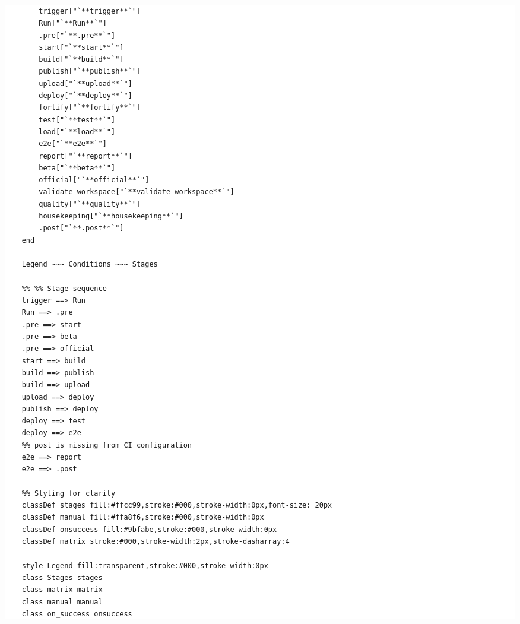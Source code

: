 ```mermaid
        trigger["`**trigger**`"]
        Run["`**Run**`"]
        .pre["`**.pre**`"]
        start["`**start**`"]
        build["`**build**`"]
        publish["`**publish**`"]
        upload["`**upload**`"]
        deploy["`**deploy**`"]
        fortify["`**fortify**`"]
        test["`**test**`"]
        load["`**load**`"]
        e2e["`**e2e**`"]
        report["`**report**`"]
        beta["`**beta**`"]
        official["`**official**`"]
        validate-workspace["`**validate-workspace**`"]
        quality["`**quality**`"]
        housekeeping["`**housekeeping**`"]
        .post["`**.post**`"]
    end

    Legend ~~~ Conditions ~~~ Stages

    %% %% Stage sequence
    trigger ==> Run
    Run ==> .pre
    .pre ==> start
    .pre ==> beta
    .pre ==> official
    start ==> build
    build ==> publish
    build ==> upload
    upload ==> deploy
    publish ==> deploy
    deploy ==> test
    deploy ==> e2e
    %% post is missing from CI configuration
    e2e ==> report
    e2e ==> .post

    %% Styling for clarity
    classDef stages fill:#ffcc99,stroke:#000,stroke-width:0px,font-size: 20px
    classDef manual fill:#ffa8f6,stroke:#000,stroke-width:0px
    classDef onsuccess fill:#9bfabe,stroke:#000,stroke-width:0px
    classDef matrix stroke:#000,stroke-width:2px,stroke-dasharray:4

    style Legend fill:transparent,stroke:#000,stroke-width:0px
    class Stages stages
    class matrix matrix
    class manual manual
    class on_success onsuccess
```
